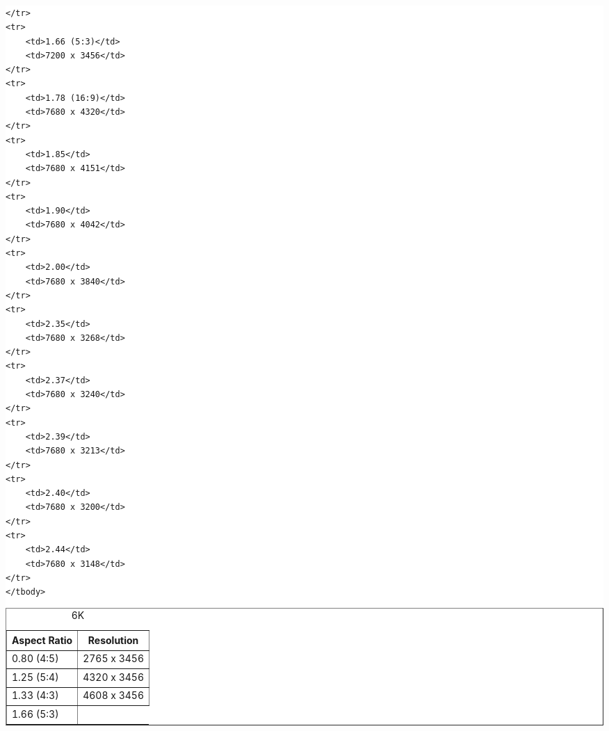     </tr>
    <tr>
        <td>1.66 (5:3)</td>
        <td>7200 x 3456</td>
    </tr>
    <tr>
        <td>1.78 (16:9)</td>
        <td>7680 x 4320</td>
    </tr>
    <tr>
        <td>1.85</td>
        <td>7680 x 4151</td>
    </tr>
    <tr>
        <td>1.90</td>
        <td>7680 x 4042</td>
    </tr>
    <tr>
        <td>2.00</td>
        <td>7680 x 3840</td>
    </tr>
    <tr>
        <td>2.35</td>
        <td>7680 x 3268</td>
    </tr>
    <tr>
        <td>2.37</td>
        <td>7680 x 3240</td>
    </tr>
    <tr>
        <td>2.39</td>
        <td>7680 x 3213</td>
    </tr>
    <tr>
        <td>2.40</td>
        <td>7680 x 3200</td>
    </tr>
    <tr>
        <td>2.44</td>
        <td>7680 x 3148</td>
    </tr>
    </tbody>
</table>
<table border="1">
    <caption>6K</caption>
    <tbody>
    <tr>
        <th>Aspect Ratio</th>
        <th>Resolution</th>
    </tr>
    <tr>
        <td>0.80 (4:5)</td>
        <td>2765 x 3456</td>
    </tr>
    <tr>
        <td>1.25 (5:4)</td>
        <td>4320 x 3456</td>
    </tr>
    <tr>
        <td>1.33 (4:3)</td>
        <td>4608 x 3456</td>
    </tr>
    <tr>
        <td>1.66 (5:3)</td>